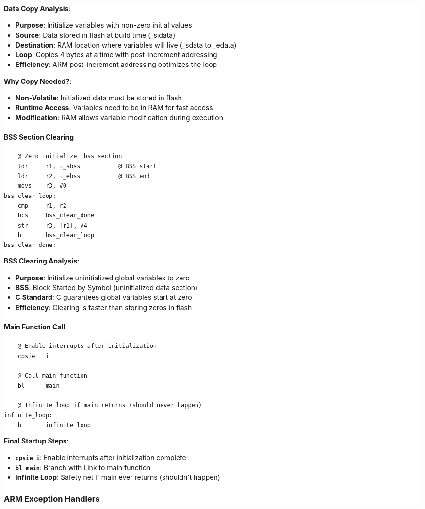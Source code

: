 **Data Copy Analysis**:

- **Purpose**: Initialize variables with non-zero initial values
- **Source**: Data stored in flash at build time (_sidata)
- **Destination**: RAM location where variables will live (_sdata to _edata)
- **Loop**: Copies 4 bytes at a time with post-increment addressing
- **Efficiency**: ARM post-increment addressing optimizes the loop

**Why Copy Needed?**:
- **Non-Volatile**: Initialized data must be stored in flash
- **Runtime Access**: Variables need to be in RAM for fast access
- **Modification**: RAM allows variable modification during execution

#### **BSS Section Clearing**

```arm
    @ Zero initialize .bss section
    ldr     r1, =_sbss           @ BSS start
    ldr     r2, =_ebss           @ BSS end
    movs    r3, #0
bss_clear_loop:
    cmp     r1, r2
    bcs     bss_clear_done
    str     r3, [r1], #4
    b       bss_clear_loop
bss_clear_done:
```

**BSS Clearing Analysis**:

- **Purpose**: Initialize uninitialized global variables to zero
- **BSS**: Block Started by Symbol (uninitialized data section)
- **C Standard**: C guarantees global variables start at zero
- **Efficiency**: Clearing is faster than storing zeros in flash

#### **Main Function Call**

```arm
    @ Enable interrupts after initialization
    cpsie   i

    @ Call main function
    bl      main

    @ Infinite loop if main returns (should never happen)
infinite_loop:
    b       infinite_loop
```

**Final Startup Steps**:

- **`cpsie i`**: Enable interrupts after initialization complete
- **`bl main`**: Branch with Link to main function
- **Infinite Loop**: Safety net if main ever returns (shouldn't happen)

### ARM Exception Handlers
